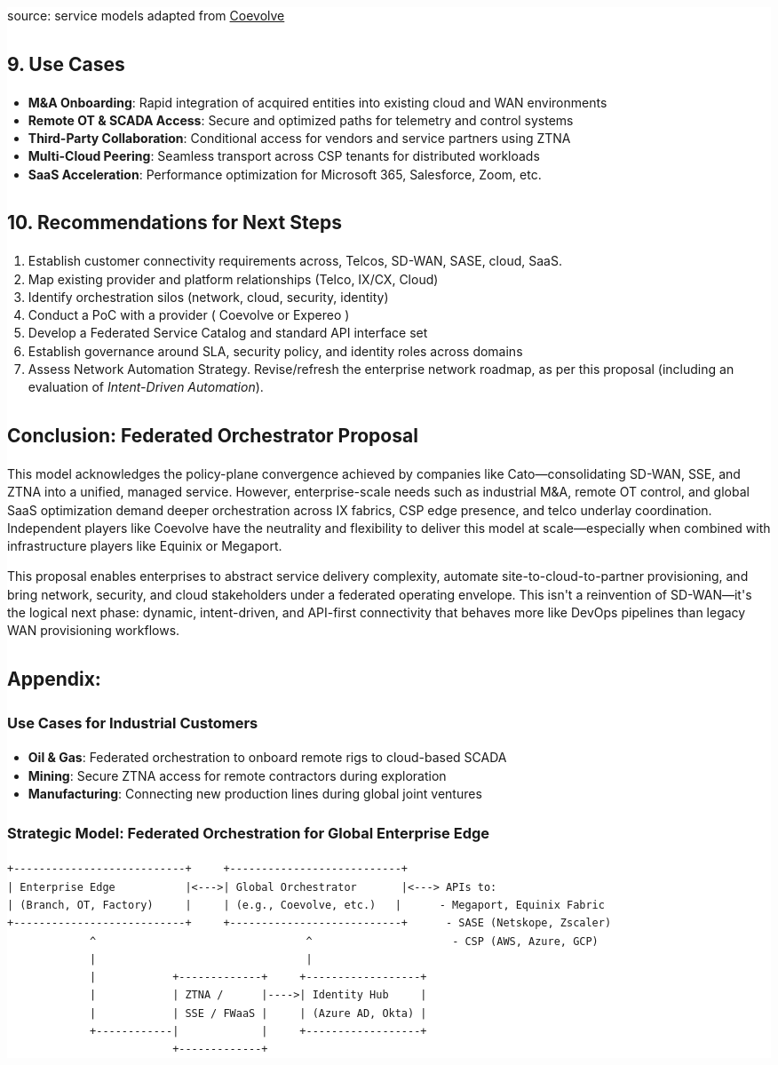 source: service models adapted from [Coevolve](https://www.coevolve.com/wp-content/uploads/2023/04/Managed_vs_co_managed_diagram-768x768.png)

## 9. Use Cases

- **M&A Onboarding**: Rapid integration of acquired entities into existing cloud and WAN environments
- **Remote OT & SCADA Access**: Secure and optimized paths for telemetry and control systems
- **Third-Party Collaboration**: Conditional access for vendors and service partners using ZTNA
- **Multi-Cloud Peering**: Seamless transport across CSP tenants for distributed workloads
- **SaaS Acceleration**: Performance optimization for Microsoft 365, Salesforce, Zoom, etc.

## 10. Recommendations for Next Steps

1. Establish customer connectivity requirements across, Telcos, SD-WAN, SASE, cloud, SaaS.
2. Map existing provider and platform relationships (Telco, IX/CX, Cloud)
3. Identify orchestration silos (network, cloud, security, identity)
4. Conduct a PoC with a provider ( Coevolve or Expereo )
5. Develop a Federated Service Catalog and standard API interface set
6. Establish governance around SLA, security policy, and identity roles across domains
7. Assess Network Automation Strategy. Revise/refresh the enterprise network roadmap, as per this proposal (including an evaluation of *Intent-Driven Automation*).

## Conclusion: Federated Orchestrator Proposal 

This model acknowledges the policy-plane convergence achieved by companies like Cato—consolidating SD-WAN, SSE, and ZTNA into a unified, managed service. However, enterprise-scale needs such as industrial M&A, remote OT control, and global SaaS optimization demand deeper orchestration across IX fabrics, CSP edge presence, and telco underlay coordination. Independent players like Coevolve have the neutrality and flexibility to deliver this model at scale—especially when combined with infrastructure players like Equinix or Megaport.

This proposal enables enterprises to abstract service delivery complexity, automate site-to-cloud-to-partner provisioning, and bring network, security, and cloud stakeholders under a federated operating envelope. This isn't a reinvention of SD-WAN—it's the logical next phase: dynamic, intent-driven, and API-first connectivity that behaves more like DevOps pipelines than legacy WAN provisioning workflows.

## Appendix: 

### Use Cases for Industrial Customers

- **Oil & Gas**: Federated orchestration to onboard remote rigs to cloud-based SCADA
- **Mining**: Secure ZTNA access for remote contractors during exploration
- **Manufacturing**: Connecting new production lines during global joint ventures

### Strategic Model: Federated Orchestration for Global Enterprise Edge

```
+---------------------------+     +---------------------------+
| Enterprise Edge           |<--->| Global Orchestrator       |<---> APIs to:
| (Branch, OT, Factory)     |     | (e.g., Coevolve, etc.)   |      - Megaport, Equinix Fabric
+---------------------------+     +---------------------------+      - SASE (Netskope, Zscaler)
             ^                                 ^                      - CSP (AWS, Azure, GCP)
             |                                 |
             |            +-------------+     +------------------+
             |            | ZTNA /      |---->| Identity Hub     |
             |            | SSE / FWaaS |     | (Azure AD, Okta) |
             +------------|             |     +------------------+
                          +-------------+
```
